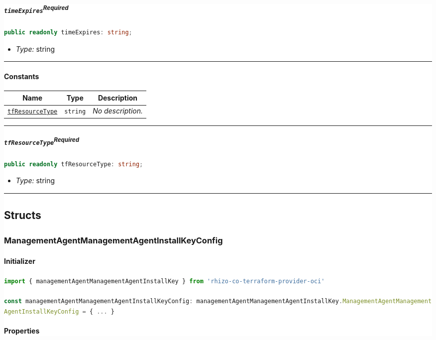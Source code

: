 ##### `timeExpires`<sup>Required</sup> <a name="timeExpires" id="rhizo-co-terraform-provider-oci.managementAgentManagementAgentInstallKey.ManagementAgentManagementAgentInstallKey.property.timeExpires"></a>

```typescript
public readonly timeExpires: string;
```

- *Type:* string

---

#### Constants <a name="Constants" id="Constants"></a>

| **Name** | **Type** | **Description** |
| --- | --- | --- |
| <code><a href="#rhizo-co-terraform-provider-oci.managementAgentManagementAgentInstallKey.ManagementAgentManagementAgentInstallKey.property.tfResourceType">tfResourceType</a></code> | <code>string</code> | *No description.* |

---

##### `tfResourceType`<sup>Required</sup> <a name="tfResourceType" id="rhizo-co-terraform-provider-oci.managementAgentManagementAgentInstallKey.ManagementAgentManagementAgentInstallKey.property.tfResourceType"></a>

```typescript
public readonly tfResourceType: string;
```

- *Type:* string

---

## Structs <a name="Structs" id="Structs"></a>

### ManagementAgentManagementAgentInstallKeyConfig <a name="ManagementAgentManagementAgentInstallKeyConfig" id="rhizo-co-terraform-provider-oci.managementAgentManagementAgentInstallKey.ManagementAgentManagementAgentInstallKeyConfig"></a>

#### Initializer <a name="Initializer" id="rhizo-co-terraform-provider-oci.managementAgentManagementAgentInstallKey.ManagementAgentManagementAgentInstallKeyConfig.Initializer"></a>

```typescript
import { managementAgentManagementAgentInstallKey } from 'rhizo-co-terraform-provider-oci'

const managementAgentManagementAgentInstallKeyConfig: managementAgentManagementAgentInstallKey.ManagementAgentManagementAgentInstallKeyConfig = { ... }
```

#### Properties <a name="Properties" id="Properties"></a>
